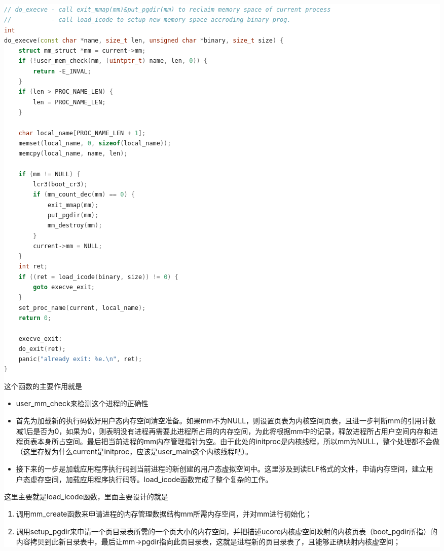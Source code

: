 ```c++
// do_execve - call exit_mmap(mm)&put_pgdir(mm) to reclaim memory space of current process
//           - call load_icode to setup new memory space accroding binary prog.
int
do_execve(const char *name, size_t len, unsigned char *binary, size_t size) {
    struct mm_struct *mm = current->mm;
    if (!user_mem_check(mm, (uintptr_t) name, len, 0)) {
        return -E_INVAL;
    }
    if (len > PROC_NAME_LEN) {
        len = PROC_NAME_LEN;
    }

    char local_name[PROC_NAME_LEN + 1];
    memset(local_name, 0, sizeof(local_name));
    memcpy(local_name, name, len);

    if (mm != NULL) {
        lcr3(boot_cr3);
        if (mm_count_dec(mm) == 0) {
            exit_mmap(mm);
            put_pgdir(mm);
            mm_destroy(mm);
        }
        current->mm = NULL;
    }
    int ret;
    if ((ret = load_icode(binary, size)) != 0) {
        goto execve_exit;
    }
    set_proc_name(current, local_name);
    return 0;

    execve_exit:
    do_exit(ret);
    panic("already exit: %e.\n", ret);
}
```

这个函数的主要作用就是

- user_mm_check来检测这个进程的正确性

- 首先为加载新的执行码做好用户态内存空间清空准备。如果mm不为NULL，则设置页表为内核空间页表，且进一步判断mm的引用计数减1后是否为0，如果为0，则表明没有进程再需要此进程所占用的内存空间，为此将根据mm中的记录，释放进程所占用户空间内存和进程页表本身所占空间。最后把当前进程的mm内存管理指针为空。由于此处的initproc是内核线程，所以mm为NULL，整个处理都不会做（这里存疑为什么current是initproc，应该是user_main这个内核线程吧）。
- 接下来的一步是加载应用程序执行码到当前进程的新创建的用户态虚拟空间中。这里涉及到读ELF格式的文件，申请内存空间，建立用户态虚存空间，加载应用程序执行码等。load_icode函数完成了整个复杂的工作。

这里主要就是load_icode函数，里面主要设计的就是

1. 调用mm_create函数来申请进程的内存管理数据结构mm所需内存空间，并对mm进行初始化；

2. 调用setup_pgdir来申请一个页目录表所需的一个页大小的内存空间，并把描述ucore内核虚空间映射的内核页表（boot_pgdir所指）的内容拷贝到此新目录表中，最后让mm->pgdir指向此页目录表，这就是进程新的页目录表了，且能够正确映射内核虚空间；

